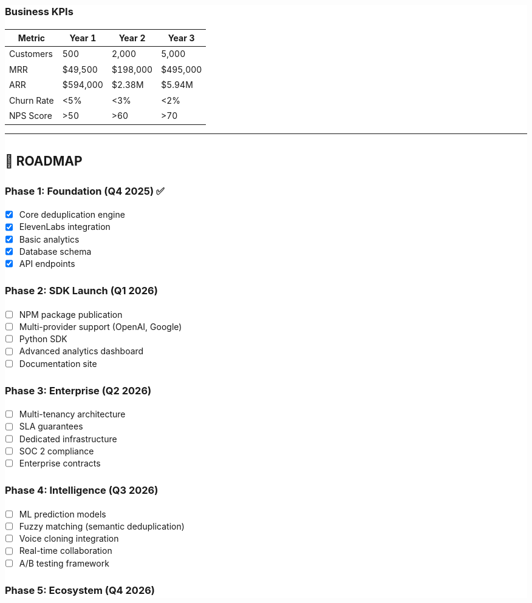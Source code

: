 ### Business KPIs

| Metric     | Year 1   | Year 2   | Year 3   |
| ---------- | -------- | -------- | -------- |
| Customers  | 500      | 2,000    | 5,000    |
| MRR        | $49,500  | $198,000 | $495,000 |
| ARR        | $594,000 | $2.38M   | $5.94M   |
| Churn Rate | <5%      | <3%      | <2%      |
| NPS Score  | >50      | >60      | >70      |

---

## 📝 ROADMAP

### Phase 1: Foundation (Q4 2025) ✅

- [x] Core deduplication engine
- [x] ElevenLabs integration
- [x] Basic analytics
- [x] Database schema
- [x] API endpoints

### Phase 2: SDK Launch (Q1 2026)

- [ ] NPM package publication
- [ ] Multi-provider support (OpenAI, Google)
- [ ] Python SDK
- [ ] Advanced analytics dashboard
- [ ] Documentation site

### Phase 3: Enterprise (Q2 2026)

- [ ] Multi-tenancy architecture
- [ ] SLA guarantees
- [ ] Dedicated infrastructure
- [ ] SOC 2 compliance
- [ ] Enterprise contracts

### Phase 4: Intelligence (Q3 2026)

- [ ] ML prediction models
- [ ] Fuzzy matching (semantic deduplication)
- [ ] Voice cloning integration
- [ ] Real-time collaboration
- [ ] A/B testing framework

### Phase 5: Ecosystem (Q4 2026)
